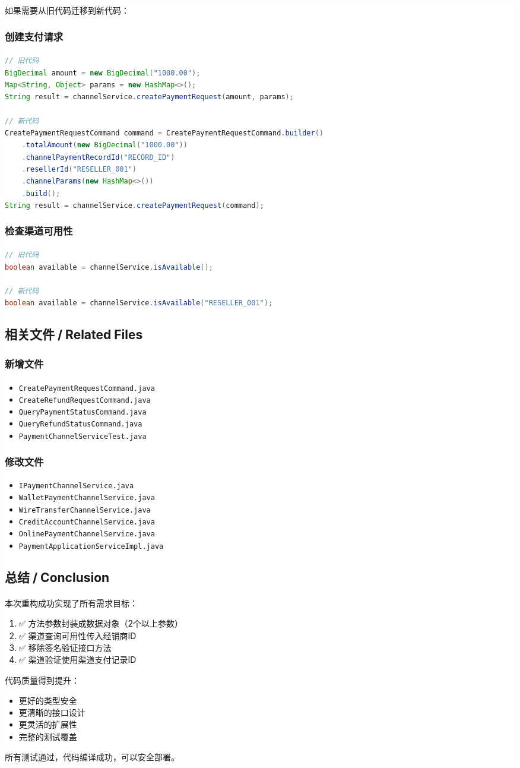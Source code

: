 如果需要从旧代码迁移到新代码：

### 创建支付请求
```java
// 旧代码
BigDecimal amount = new BigDecimal("1000.00");
Map<String, Object> params = new HashMap<>();
String result = channelService.createPaymentRequest(amount, params);

// 新代码
CreatePaymentRequestCommand command = CreatePaymentRequestCommand.builder()
    .totalAmount(new BigDecimal("1000.00"))
    .channelPaymentRecordId("RECORD_ID")
    .resellerId("RESELLER_001")
    .channelParams(new HashMap<>())
    .build();
String result = channelService.createPaymentRequest(command);
```

### 检查渠道可用性
```java
// 旧代码
boolean available = channelService.isAvailable();

// 新代码
boolean available = channelService.isAvailable("RESELLER_001");
```

## 相关文件 / Related Files

### 新增文件
- `CreatePaymentRequestCommand.java`
- `CreateRefundRequestCommand.java`
- `QueryPaymentStatusCommand.java`
- `QueryRefundStatusCommand.java`
- `PaymentChannelServiceTest.java`

### 修改文件
- `IPaymentChannelService.java`
- `WalletPaymentChannelService.java`
- `WireTransferChannelService.java`
- `CreditAccountChannelService.java`
- `OnlinePaymentChannelService.java`
- `PaymentApplicationServiceImpl.java`

## 总结 / Conclusion

本次重构成功实现了所有需求目标：
1. ✅ 方法参数封装成数据对象（2个以上参数）
2. ✅ 渠道查询可用性传入经销商ID
3. ✅ 移除签名验证接口方法
4. ✅ 渠道验证使用渠道支付记录ID

代码质量得到提升：
- 更好的类型安全
- 更清晰的接口设计
- 更灵活的扩展性
- 完整的测试覆盖

所有测试通过，代码编译成功，可以安全部署。
